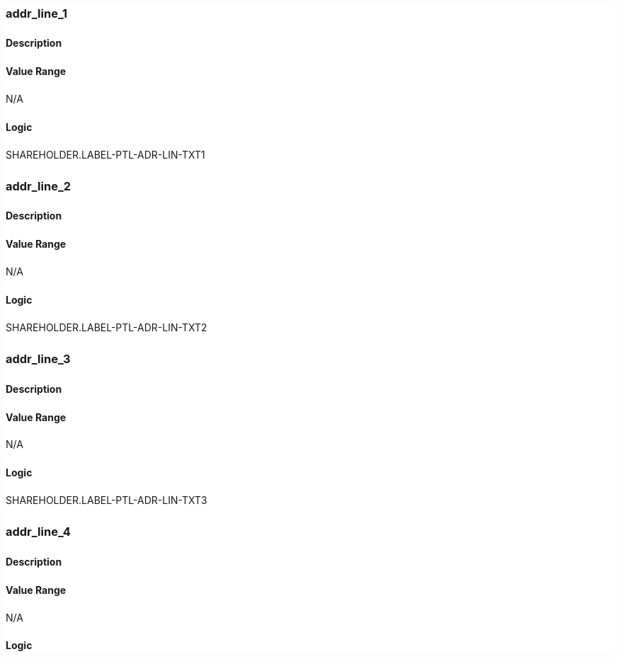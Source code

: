 
### addr_line_1
#### Description



#### Value Range

N/A

#### Logic

SHAREHOLDER.LABEL-PTL-ADR-LIN-TXT1                



### addr_line_2
#### Description



#### Value Range

N/A

#### Logic

SHAREHOLDER.LABEL-PTL-ADR-LIN-TXT2




### addr_line_3
#### Description



#### Value Range

N/A

#### Logic



SHAREHOLDER.LABEL-PTL-ADR-LIN-TXT3



### addr_line_4
#### Description



#### Value Range

N/A

#### Logic
